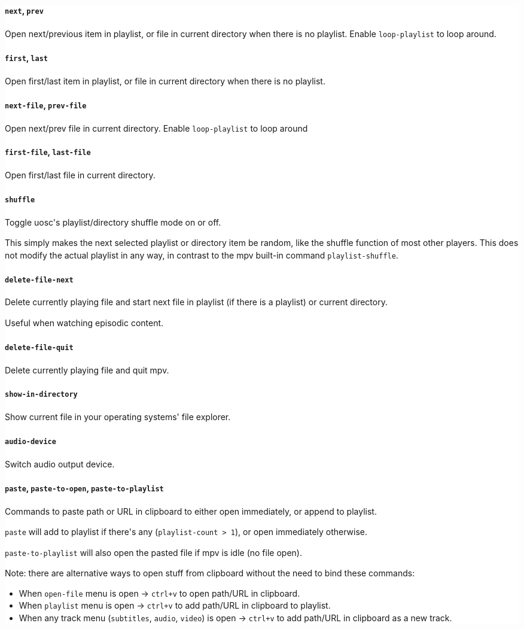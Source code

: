 #### `next`, `prev`

Open next/previous item in playlist, or file in current directory when there is no playlist. Enable `loop-playlist` to loop around.

#### `first`, `last`

Open first/last item in playlist, or file in current directory when there is no playlist.

#### `next-file`, `prev-file`

Open next/prev file in current directory. Enable `loop-playlist` to loop around

#### `first-file`, `last-file`

Open first/last file in current directory.

#### `shuffle`

Toggle uosc's playlist/directory shuffle mode on or off.

This simply makes the next selected playlist or directory item be random, like the shuffle function of most other players. This does not modify the actual playlist in any way, in contrast to the mpv built-in command `playlist-shuffle`.

#### `delete-file-next`

Delete currently playing file and start next file in playlist (if there is a playlist) or current directory.

Useful when watching episodic content.

#### `delete-file-quit`

Delete currently playing file and quit mpv.

#### `show-in-directory`

Show current file in your operating systems' file explorer.

#### `audio-device`

Switch audio output device.

#### `paste`, `paste-to-open`, `paste-to-playlist`

Commands to paste path or URL in clipboard to either open immediately, or append to playlist.

`paste` will add to playlist if there's any (`playlist-count > 1`), or open immediately otherwise.

`paste-to-playlist` will also open the pasted file if mpv is idle (no file open).

Note: there are alternative ways to open stuff from clipboard without the need to bind these commands:

- When `open-file` menu is open → `ctrl+v` to open path/URL in clipboard.
- When `playlist` menu is open → `ctrl+v` to add path/URL in clipboard to playlist.
- When any track menu (`subtitles`, `audio`, `video`) is open → `ctrl+v` to add path/URL in clipboard as a new track.
